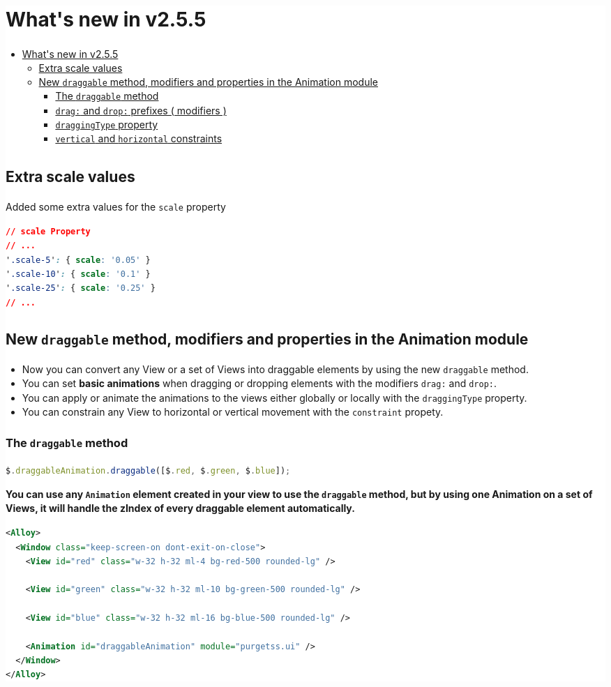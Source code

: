 # What's new in v2.5.5
- [What's new in v2.5.5](#whats-new-in-v255)
  - [Extra scale values](#extra-scale-values)
  - [New `draggable` method, modifiers and properties in the Animation module](#new-draggable-method-modifiers-and-properties-in-the-animation-module)
    - [The `draggable` method](#the-draggable-method)
    - [`drag:` and `drop:` prefixes ( modifiers )](#drag-and-drop-prefixes--modifiers-)
    - [`draggingType` property](#draggingtype-property)
    - [`vertical` and `horizontal` constraints](#vertical-and-horizontal-constraints)


## Extra scale values
Added some extra values for the `scale` property
```css
// scale Property
// ...
'.scale-5': { scale: '0.05' }
'.scale-10': { scale: '0.1' }
'.scale-25': { scale: '0.25' }
// ...
```

## New `draggable` method, modifiers and properties in the Animation module
- Now you can convert any View or a set of Views into draggable elements by using the new `draggable` method.
- You can set **basic animations** when dragging or dropping elements with the modifiers `drag:` and `drop:`.
- You can apply or animate the animations to the views either globally or locally with the `draggingType` property.
- You can constrain any View to horizontal or vertical movement with the `constraint` propety.

### The `draggable` method
```javascript
$.draggableAnimation.draggable([$.red, $.green, $.blue]);
```

**You can use any `Animation` element created in your view to use the `draggable` method, but by using one Animation on a set of Views, it will handle the zIndex of every draggable element automatically.**

```xml
<Alloy>
  <Window class="keep-screen-on dont-exit-on-close">
    <View id="red" class="w-32 h-32 ml-4 bg-red-500 rounded-lg" />

    <View id="green" class="w-32 h-32 ml-10 bg-green-500 rounded-lg" />

    <View id="blue" class="w-32 h-32 ml-16 bg-blue-500 rounded-lg" />

    <Animation id="draggableAnimation" module="purgetss.ui" />
  </Window>
</Alloy>
```
